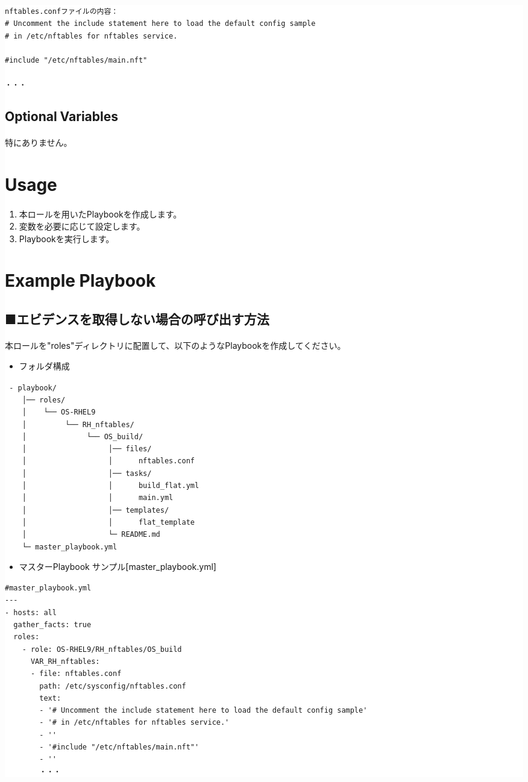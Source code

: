 ~~~
nftables.confファイルの内容：
# Uncomment the include statement here to load the default config sample
# in /etc/nftables for nftables service.

#include "/etc/nftables/main.nft"

・・・
~~~


## Optional Variables

特にありません。

# Usage

1. 本ロールを用いたPlaybookを作成します。
2. 変数を必要に応じて設定します。
3. Playbookを実行します。

# Example Playbook

## ■エビデンスを取得しない場合の呼び出す方法

本ロールを"roles"ディレクトリに配置して、以下のようなPlaybookを作成してください。

- フォルダ構成

~~~
 - playbook/
    │── roles/
    │    └── OS-RHEL9
    │         └── RH_nftables/
    │              └── OS_build/
    │                   │── files/
    │                   │      nftables.conf
    │                   │── tasks/
    │                   │      build_flat.yml
    │                   │      main.yml
    │                   │── templates/
    │                   │      flat_template
    │                   └─ README.md
    └─ master_playbook.yml
~~~

- マスターPlaybook サンプル[master_playbook.yml]

~~~
#master_playbook.yml
---
- hosts: all
  gather_facts: true
  roles:
    - role: OS-RHEL9/RH_nftables/OS_build
      VAR_RH_nftables:
      - file: nftables.conf
        path: /etc/sysconfig/nftables.conf
        text:
        - '# Uncomment the include statement here to load the default config sample'
        - '# in /etc/nftables for nftables service.'
        - ''
        - '#include "/etc/nftables/main.nft"'
        - ''
        ・・・
~~~